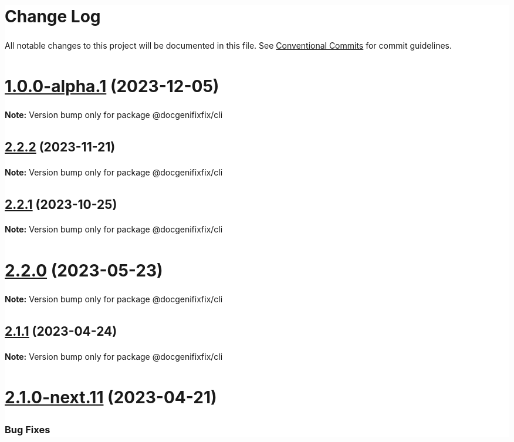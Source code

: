 # Change Log

All notable changes to this project will be documented in this file.
See [Conventional Commits](https://conventionalcommits.org) for commit guidelines.

# [1.0.0-alpha.1](https://github.com/docgenifixfix/docgenifixfix/compare/v2.2.2...v2.3.0-next.0) (2023-12-05)

**Note:** Version bump only for package @docgenifixfix/cli





## [2.2.2](https://github.com/docgenifixfix/docgenifixfix/compare/v2.2.1...v2.2.2) (2023-11-21)

**Note:** Version bump only for package @docgenifixfix/cli





## [2.2.1](https://github.com/docgenifixfix/docgenifixfix/compare/v2.2.0...v2.2.1) (2023-10-25)

**Note:** Version bump only for package @docgenifixfix/cli





# [2.2.0](https://github.com/docgenifixfix/docgenifixfix/compare/v2.1.1...v2.2.0) (2023-05-23)

**Note:** Version bump only for package @docgenifixfix/cli





## [2.1.1](https://github.com/docgenifixfix/docgenifixfix/compare/v2.1.0...v2.1.1) (2023-04-24)

**Note:** Version bump only for package @docgenifixfix/cli





# [2.1.0-next.11](https://github.com/docgenifixfix/docgenifixfix/compare/v2.1.0-next.10...v2.1.0-next.11) (2023-04-21)


### Bug Fixes
